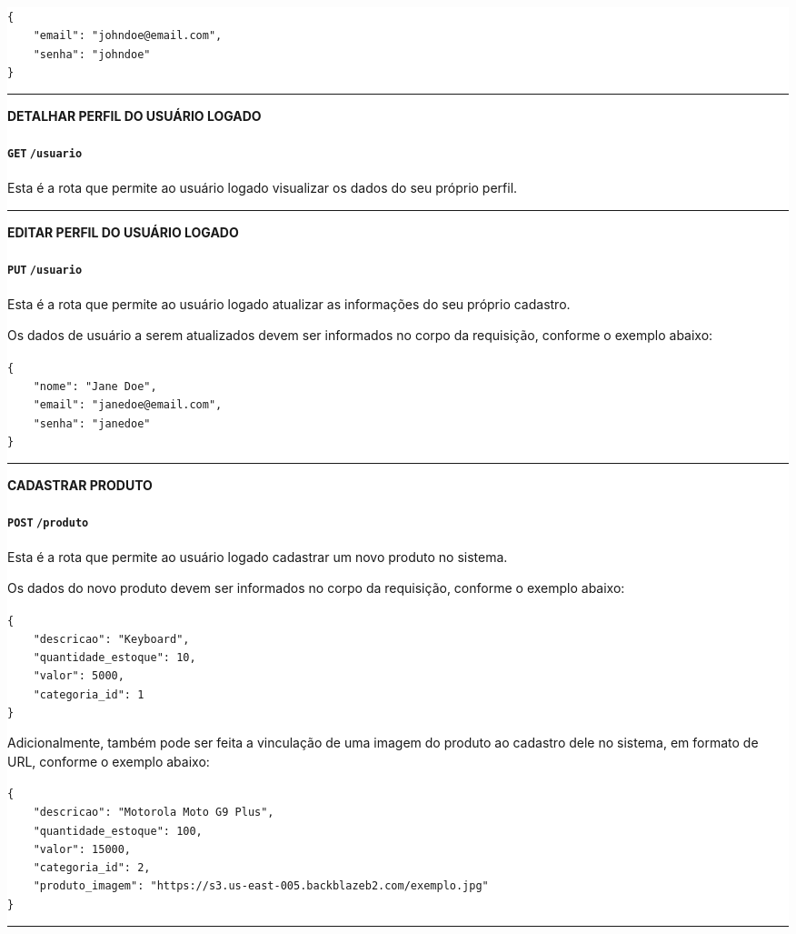     {
        "email": "johndoe@email.com",
        "senha": "johndoe"
    }
_____________________________   

**DETALHAR PERFIL DO USUÁRIO LOGADO**

#### `GET` `/usuario`

Esta é a rota que permite ao usuário logado visualizar os dados do seu próprio perfil.
_____________________________  

**EDITAR PERFIL DO USUÁRIO LOGADO**

#### `PUT` `/usuario`

Esta é a rota que permite ao usuário logado atualizar as informações do seu próprio cadastro.

Os dados de usuário a serem atualizados devem ser informados no corpo da requisição, conforme o exemplo abaixo:

    {
        "nome": "Jane Doe",
        "email": "janedoe@email.com",
        "senha": "janedoe"
    }
_____________________________  

**CADASTRAR PRODUTO**

#### `POST` `/produto`

Esta é a rota que permite ao usuário logado cadastrar um novo produto no sistema.

Os dados do novo produto devem ser informados no corpo da requisição, conforme o exemplo abaixo:

    {
        "descricao": "Keyboard",
        "quantidade_estoque": 10,
        "valor": 5000,
        "categoria_id": 1
    }

Adicionalmente, também pode ser feita a vinculação de uma imagem do produto ao cadastro dele no sistema, em formato de URL, conforme o exemplo abaixo:

    {
        "descricao": "Motorola Moto G9 Plus",
        "quantidade_estoque": 100,
        "valor": 15000,
        "categoria_id": 2,
        "produto_imagem": "https://s3.us-east-005.backblazeb2.com/exemplo.jpg"
    }
_____________________________  

